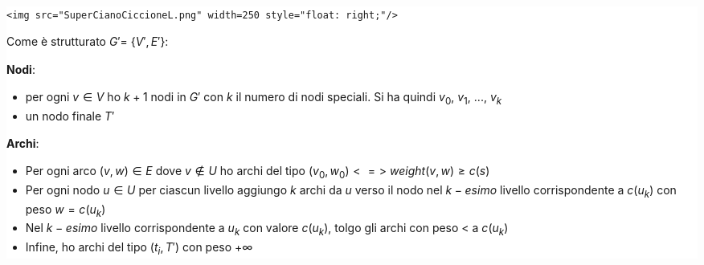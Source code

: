     <img src="SuperCianoCiccioneL.png" width=250 style="float: right;"/>
</div>

Come è strutturato $G' =$ {$V', E'$}:

**Nodi**:

- per ogni $v\in V$ ho $k + 1$ nodi in $G'$ con $k$ il numero di nodi speciali. Si ha quindi $v_{0}$, $v_{1}$, ..., $v_{k}$ 
- un nodo finale $T'$

**Archi**:

- Per ogni arco $(v, w)\in E$ dove $v\notin U$ ho archi del tipo $(v_{0}, w_{0}) <=>$ $weight(v, w) \geq c(s)$
- Per ogni nodo $u\in U$ per ciascun livello aggiungo $k$ archi da $u$ verso il nodo nel $k-esimo$ livello corrispondente a $c(u_{k})$ con peso $w = c(u_{k})$ 
- Nel $k-esimo$ livello corrispondente a $u_{k}$ con valore $c(u_{k})$, tolgo gli archi con peso $<$ a $c(u_{k})$
- Infine, ho archi del tipo $(t_{i}, T')$ con peso $+\infty$
